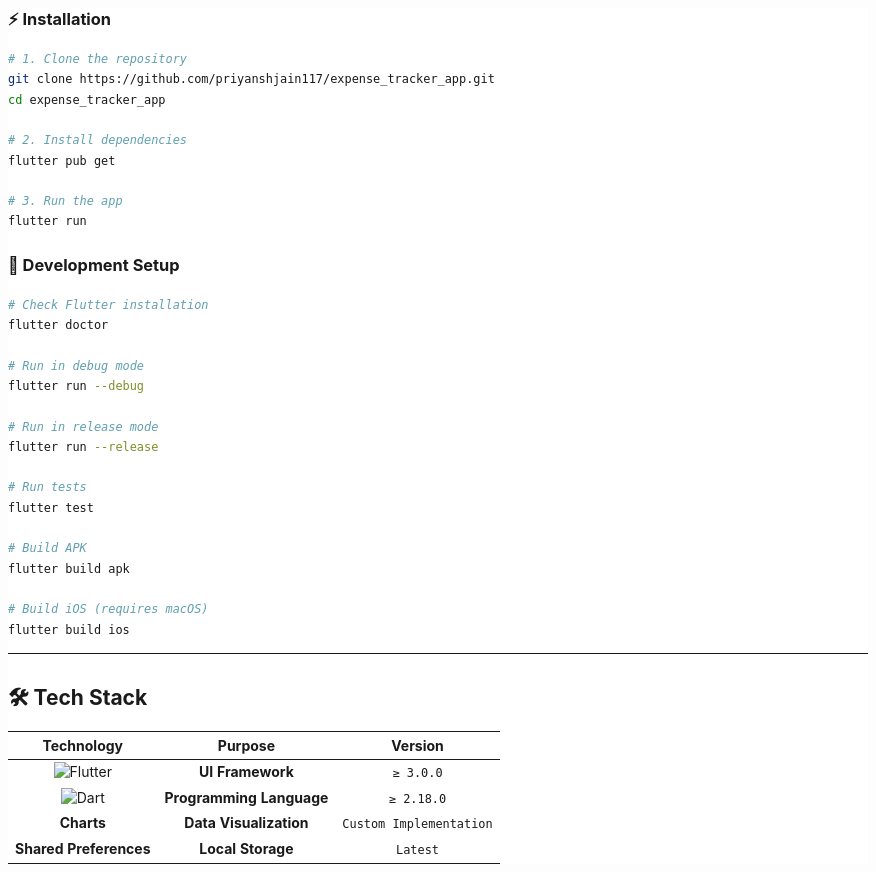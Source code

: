 ### ⚡ Installation

```bash
# 1. Clone the repository
git clone https://github.com/priyanshjain117/expense_tracker_app.git
cd expense_tracker_app

# 2. Install dependencies
flutter pub get

# 3. Run the app
flutter run
```

### 🔧 Development Setup

```bash
# Check Flutter installation
flutter doctor

# Run in debug mode
flutter run --debug

# Run in release mode  
flutter run --release

# Run tests
flutter test

# Build APK
flutter build apk

# Build iOS (requires macOS)
flutter build ios
```

---

## 🛠️ Tech Stack

<div align="center">

| Technology | Purpose | Version |
|:----------:|:-------:|:-------:|
| ![Flutter](https://img.shields.io/badge/Flutter-02569B?style=flat&logo=flutter&logoColor=white) | **UI Framework** | `≥ 3.0.0` |
| ![Dart](https://img.shields.io/badge/Dart-0175C2?style=flat&logo=dart&logoColor=white) | **Programming Language** | `≥ 2.18.0` |
| **Charts** | **Data Visualization** | `Custom Implementation` |
| **Shared Preferences** | **Local Storage** | `Latest` |

</div>
